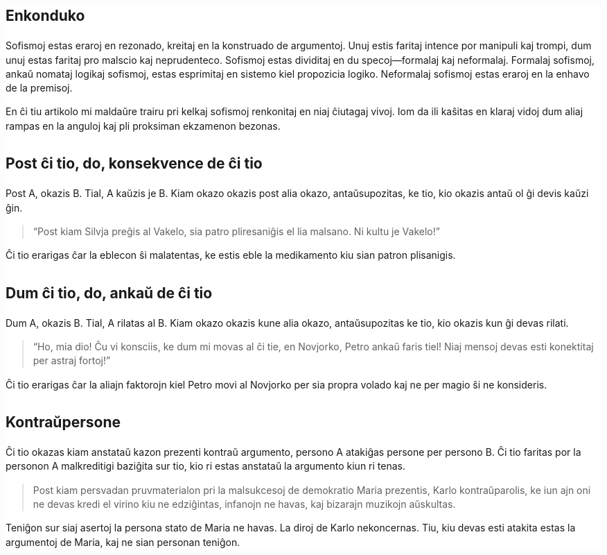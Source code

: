 

<a name="enkonduko"></a>Enkonduko
---------------------------------

Sofismoj estas eraroj en rezonado, kreitaj en la konstruado de argumentoj. Unuj estis faritaj
intence por manipuli kaj trompi, dum unuj estas faritaj pro malscio kaj neprudenteco. Sofismoj estas
dividitaj en du specoj—formalaj kaj neformalaj. Formalaj sofismoj, ankaŭ nomataj logikaj sofismoj,
estas esprimitaj en sistemo kiel propozicia logiko. Neformalaj sofismoj estas eraroj en la enhavo de
la premisoj.

En ĉi tiu artikolo mi maldaŭre trairu pri kelkaj  sofismoj renkonitaj en niaj ĉiutagaj vivoj. Iom
da ili kaŝitas en klaraj vidoj dum aliaj rampas en la anguloj kaj pli proksiman ekzamenon bezonas.


<a name="post"></a>Post ĉi tio, do, konsekvence de ĉi tio
---------------------------------------------------------

Post A, okazis B. Tial, A kaŭzis je B. Kiam okazo okazis post alia okazo, antaŭsupozitas, ke tio,
kio okazis antaŭ ol ĝi devis kaŭzi ĝin.

> “Post kiam Silvja preĝis al Vakelo, sia patro pliresaniĝis el lia malsano. Ni kultu je Vakelo!”

Ĉi tio erarigas ĉar la eblecon ŝi malatentas, ke estis eble la medikamento kiu sian patron
plisanigis.


<a name="dum"></a>Dum ĉi tio, do, ankaŭ de ĉi tio
-------------------------------------------------

Dum A, okazis B. Tial, A rilatas al B. Kiam okazo okazis kune alia okazo, antaŭsupozitas ke tio, kio
okazis kun ĝi devas rilati.

> “Ho, mia dio! Ĉu vi konsciis, ke dum mi movas al ĉi tie, en Novjorko, Petro ankaŭ faris tiel!
> Niaj mensoj devas esti konektitaj per astraj fortoj!”

Ĉi tio erarigas ĉar la aliajn faktorojn kiel Petro movi al Novjorko per sia propra volado kaj ne per
magio ŝi ne konsideris.


<a name="kontrauxpersone"></a>Kontraŭpersone
--------------------------------------------

Ĉi tio okazas kiam anstataŭ kazon prezenti kontraŭ argumento, persono A atakiĝas persone per persono
B. Ĉi tio faritas por la personon A malkreditigi baziĝita sur tio, kio ri estas anstataŭ la
argumento kiun ri tenas.

> Post kiam persvadan pruvmaterialon pri la malsukcesoj de demokratio Maria prezentis, Karlo
> kontraŭparolis, ke iun ajn oni ne devas kredi el virino kiu ne edziĝintas, infanojn ne havas, kaj
> bizarajn muzikojn aŭskultas.

Teniĝon sur siaj asertoj la persona stato de Maria ne havas. La diroj de Karlo nekoncernas. Tiu, kiu
devas esti atakita estas la argumentoj de Maria, kaj ne sian personan teniĝon.
